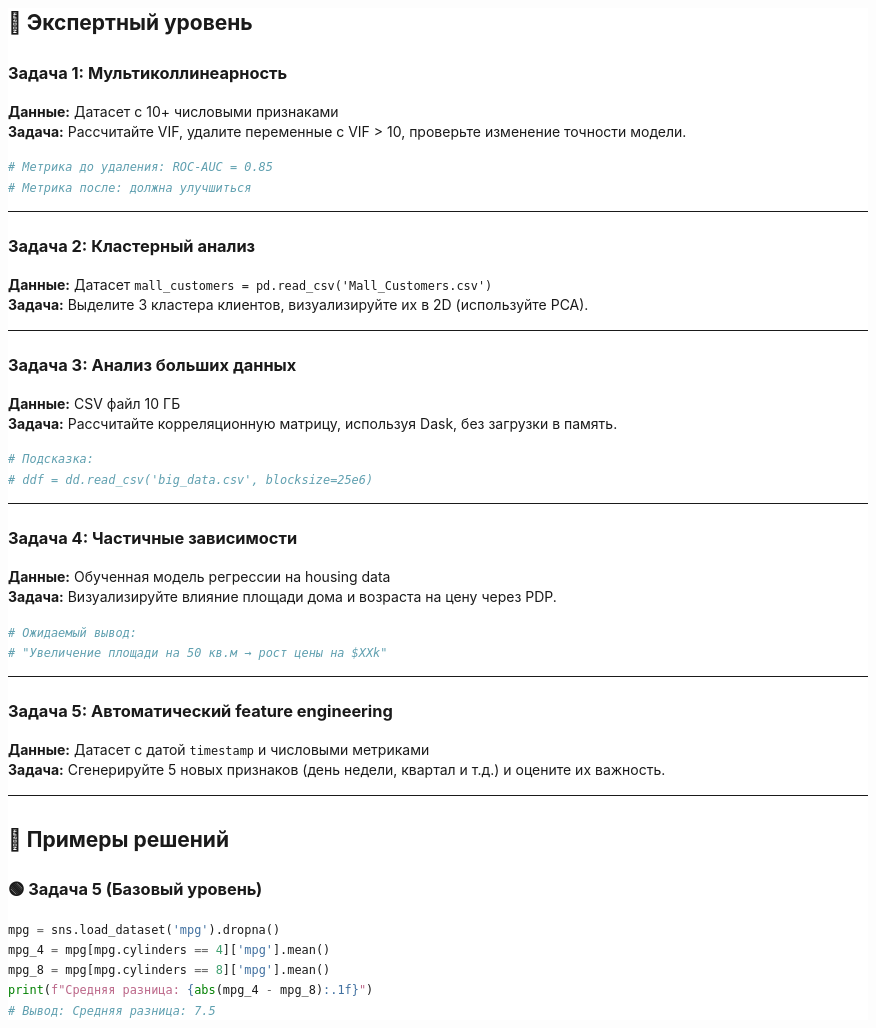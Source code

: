 ## 🔴 Экспертный уровень

### Задача 1: Мультиколлинеарность
**Данные:** Датасет с 10+ числовыми признаками  
**Задача:** Рассчитайте VIF, удалите переменные с VIF > 10, проверьте изменение точности модели.

```python
# Метрика до удаления: ROC-AUC = 0.85
# Метрика после: должна улучшиться
```

---

### Задача 2: Кластерный анализ
**Данные:** Датасет `mall_customers = pd.read_csv('Mall_Customers.csv')`  
**Задача:** Выделите 3 кластера клиентов, визуализируйте их в 2D (используйте PCA).

---

### Задача 3: Анализ больших данных
**Данные:** CSV файл 10 ГБ  
**Задача:** Рассчитайте корреляционную матрицу, используя Dask, без загрузки в память.

```python
# Подсказка: 
# ddf = dd.read_csv('big_data.csv', blocksize=25e6)
```

---

### Задача 4: Частичные зависимости
**Данные:** Обученная модель регрессии на housing data  
**Задача:** Визуализируйте влияние площади дома и возраста на цену через PDP.

```python
# Ожидаемый вывод: 
# "Увеличение площади на 50 кв.м → рост цены на $XXk"
```

---

### Задача 5: Автоматический feature engineering
**Данные:** Датасет с датой `timestamp` и числовыми метриками  
**Задача:** Сгенерируйте 5 новых признаков (день недели, квартал и т.д.) и оцените их важность.

---

## 🧩 Примеры решений

### 🟢 Задача 5 (Базовый уровень)
```python
mpg = sns.load_dataset('mpg').dropna()
mpg_4 = mpg[mpg.cylinders == 4]['mpg'].mean()
mpg_8 = mpg[mpg.cylinders == 8]['mpg'].mean()
print(f"Средняя разница: {abs(mpg_4 - mpg_8):.1f}")
# Вывод: Средняя разница: 7.5
```
